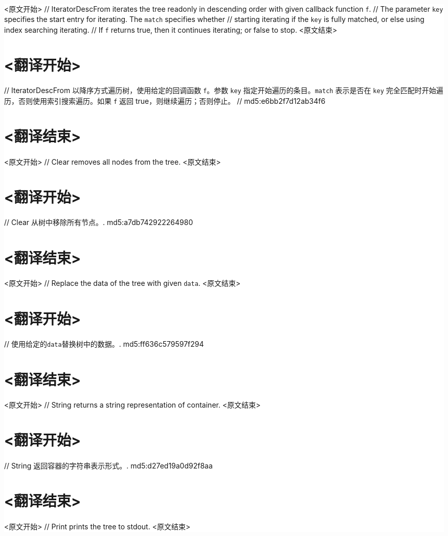 
<原文开始>
// IteratorDescFrom iterates the tree readonly in descending order with given callback function `f`.
// The parameter `key` specifies the start entry for iterating. The `match` specifies whether
// starting iterating if the `key` is fully matched, or else using index searching iterating.
// If `f` returns true, then it continues iterating; or false to stop.
<原文结束>

# <翻译开始>
// IteratorDescFrom 以降序方式遍历树，使用给定的回调函数 `f`。参数 `key` 指定开始遍历的条目。`match` 表示是否在 `key` 完全匹配时开始遍历，否则使用索引搜索遍历。如果 `f` 返回 true，则继续遍历；否则停止。
// md5:e6bb2f7d12ab34f6
# <翻译结束>


<原文开始>
// Clear removes all nodes from the tree.
<原文结束>

# <翻译开始>
// Clear 从树中移除所有节点。. md5:a7db742922264980
# <翻译结束>


<原文开始>
// Replace the data of the tree with given `data`.
<原文结束>

# <翻译开始>
// 使用给定的`data`替换树中的数据。. md5:ff636c579597f294
# <翻译结束>


<原文开始>
// String returns a string representation of container.
<原文结束>

# <翻译开始>
// String 返回容器的字符串表示形式。. md5:d27ed19a0d92f8aa
# <翻译结束>


<原文开始>
// Print prints the tree to stdout.
<原文结束>
